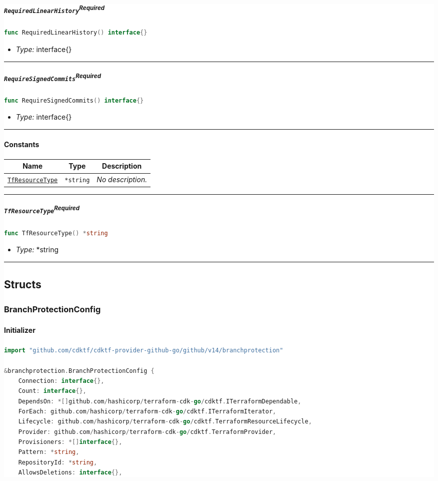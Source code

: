 
##### `RequiredLinearHistory`<sup>Required</sup> <a name="RequiredLinearHistory" id="@cdktf/provider-github.branchProtection.BranchProtection.property.requiredLinearHistory"></a>

```go
func RequiredLinearHistory() interface{}
```

- *Type:* interface{}

---

##### `RequireSignedCommits`<sup>Required</sup> <a name="RequireSignedCommits" id="@cdktf/provider-github.branchProtection.BranchProtection.property.requireSignedCommits"></a>

```go
func RequireSignedCommits() interface{}
```

- *Type:* interface{}

---

#### Constants <a name="Constants" id="Constants"></a>

| **Name** | **Type** | **Description** |
| --- | --- | --- |
| <code><a href="#@cdktf/provider-github.branchProtection.BranchProtection.property.tfResourceType">TfResourceType</a></code> | <code>*string</code> | *No description.* |

---

##### `TfResourceType`<sup>Required</sup> <a name="TfResourceType" id="@cdktf/provider-github.branchProtection.BranchProtection.property.tfResourceType"></a>

```go
func TfResourceType() *string
```

- *Type:* *string

---

## Structs <a name="Structs" id="Structs"></a>

### BranchProtectionConfig <a name="BranchProtectionConfig" id="@cdktf/provider-github.branchProtection.BranchProtectionConfig"></a>

#### Initializer <a name="Initializer" id="@cdktf/provider-github.branchProtection.BranchProtectionConfig.Initializer"></a>

```go
import "github.com/cdktf/cdktf-provider-github-go/github/v14/branchprotection"

&branchprotection.BranchProtectionConfig {
	Connection: interface{},
	Count: interface{},
	DependsOn: *[]github.com/hashicorp/terraform-cdk-go/cdktf.ITerraformDependable,
	ForEach: github.com/hashicorp/terraform-cdk-go/cdktf.ITerraformIterator,
	Lifecycle: github.com/hashicorp/terraform-cdk-go/cdktf.TerraformResourceLifecycle,
	Provider: github.com/hashicorp/terraform-cdk-go/cdktf.TerraformProvider,
	Provisioners: *[]interface{},
	Pattern: *string,
	RepositoryId: *string,
	AllowsDeletions: interface{},
```